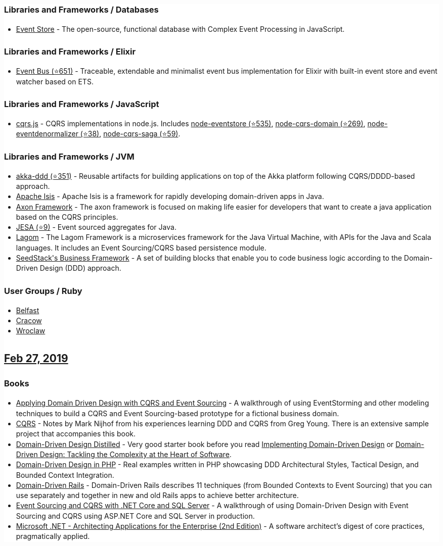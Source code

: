 
### Libraries and Frameworks / Databases

*   [Event Store](https://geteventstore.com) - The open-source, functional database with Complex Event Processing in JavaScript.

### Libraries and Frameworks / Elixir

*   [Event Bus (⭐651)](https://github.com/otobus/event_bus) - Traceable, extendable and minimalist event bus implementation for Elixir with built-in event store and event watcher based on ETS.

### Libraries and Frameworks / JavaScript

*   [cqrs.js](http://cqrs.js.org) - CQRS implementations in node.js.  Includes [node-eventstore (⭐535)](https://github.com/adrai/node-eventstore), [node-cqrs-domain (⭐269)](https://github.com/adrai/node-cqrs-domain), [node-eventdenormalizer (⭐38)](https://github.com/adrai/node-cqrs-eventdenormalizer), [node-cqrs-saga (⭐59)](https://github.com/adrai/node-cqrs-saga).

### Libraries and Frameworks / JVM

*   [akka-ddd (⭐351)](https://github.com/pawelkaczor/akka-ddd) - Reusable artifacts for building applications on top of the Akka platform following CQRS/DDDD-based approach.
*   [Apache Isis](https://isis.apache.org/index.html) - Apache Isis is a framework for rapidly developing domain-driven apps in Java.
*   [Axon Framework](http://www.axonframework.org/) - The axon framework is focused on making life easier for developers that want to create a java application based on the CQRS principles.
*   [JESA (⭐9)](https://github.com/yreynhout/JESA) -  Event sourced aggregates for Java.
*   [Lagom](https://www.lagomframework.com) - The Lagom Framework is a microservices framework for the Java Virtual Machine, with APIs for the Java and Scala languages. It includes an Event Sourcing/CQRS based persistence module.
*   [SeedStack's Business Framework](http://seedstack.org/docs/business/) - A set of building blocks that enable you to code business logic according to the Domain-Driven Design (DDD) approach.

### User Groups / Ruby

*   [Belfast](https://dddbelfast.com/)
*   [Cracow](http://www.meetup.com/ddd-krk/)
*   [Wroclaw](http://www.meetup.com/DDD-WRO)

## [Feb 27, 2019](/content/2019/02/27/README.md)

### Books

*   [Applying Domain Driven Design with CQRS and Event Sourcing](https://buildplease.com/pages/now-what/) - A walkthrough of using EventStorming and other modeling techniques to build a CQRS and Event Sourcing-based prototype for a fictional business domain.
*   [CQRS](https://leanpub.com/cqrs) - Notes by Mark Nijhof from his experiences learning DDD and CQRS from Greg Young.  There is an extensive sample project that accompanies this book.
*   [Domain-Driven Design Distilled](https://www.amazon.com/Domain-Driven-Design-Distilled-Vaughn-Vernon/dp/0134434420) - Very good starter book before you read [Implementing Domain-Driven Design](https://vaughnvernon.co/?page_id=168#iddd) or [Domain-Driven Design: Tackling the Complexity at the Heart of Software](https://amzn.com/0321125215).
*   [Domain-Driven Design in PHP](https://leanpub.com/ddd-in-php) - Real examples written in PHP showcasing DDD Architectural Styles, Tactical Design, and Bounded Context Integration.
*   [Domain-Driven Rails](https://blog.arkency.com/domain-driven-rails/) - Domain-Driven Rails describes 11 techniques (from Bounded Contexts to Event Sourcing) that you can use separately and together in new and old Rails apps to achieve better architecture.
*   [Event Sourcing and CQRS with .NET Core and SQL Server](https://buildplease.com/products/fpc-v2/) - A walkthrough of using Domain-Driven Design with Event Sourcing and CQRS using ASP.NET Core and SQL Server in production.
*   [Microsoft .NET - Architecting Applications for the Enterprise (2nd Edition)](https://www.amazon.com/Microsoft-NET-Architecting-Applications-Enterprise/dp/0735685355/) - A software architect’s digest of core practices, pragmatically applied.